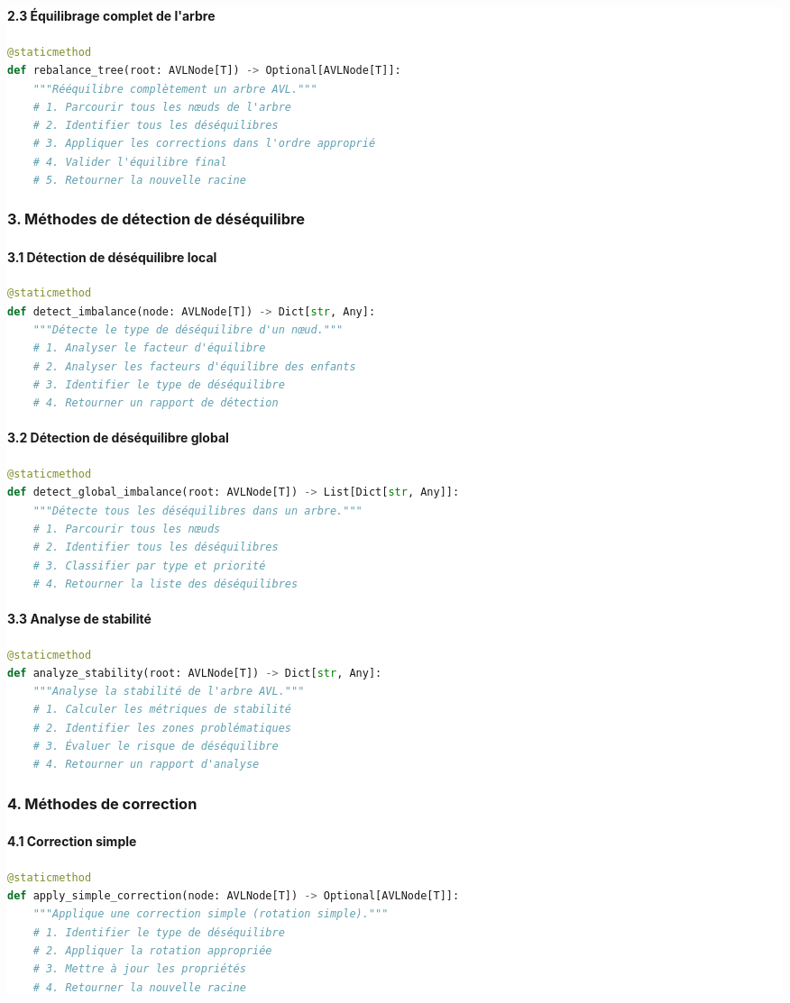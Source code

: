 #### 2.3 Équilibrage complet de l'arbre
```python
@staticmethod
def rebalance_tree(root: AVLNode[T]) -> Optional[AVLNode[T]]:
    """Rééquilibre complètement un arbre AVL."""
    # 1. Parcourir tous les nœuds de l'arbre
    # 2. Identifier tous les déséquilibres
    # 3. Appliquer les corrections dans l'ordre approprié
    # 4. Valider l'équilibre final
    # 5. Retourner la nouvelle racine
```

### 3. Méthodes de détection de déséquilibre

#### 3.1 Détection de déséquilibre local
```python
@staticmethod
def detect_imbalance(node: AVLNode[T]) -> Dict[str, Any]:
    """Détecte le type de déséquilibre d'un nœud."""
    # 1. Analyser le facteur d'équilibre
    # 2. Analyser les facteurs d'équilibre des enfants
    # 3. Identifier le type de déséquilibre
    # 4. Retourner un rapport de détection
```

#### 3.2 Détection de déséquilibre global
```python
@staticmethod
def detect_global_imbalance(root: AVLNode[T]) -> List[Dict[str, Any]]:
    """Détecte tous les déséquilibres dans un arbre."""
    # 1. Parcourir tous les nœuds
    # 2. Identifier tous les déséquilibres
    # 3. Classifier par type et priorité
    # 4. Retourner la liste des déséquilibres
```

#### 3.3 Analyse de stabilité
```python
@staticmethod
def analyze_stability(root: AVLNode[T]) -> Dict[str, Any]:
    """Analyse la stabilité de l'arbre AVL."""
    # 1. Calculer les métriques de stabilité
    # 2. Identifier les zones problématiques
    # 3. Évaluer le risque de déséquilibre
    # 4. Retourner un rapport d'analyse
```

### 4. Méthodes de correction

#### 4.1 Correction simple
```python
@staticmethod
def apply_simple_correction(node: AVLNode[T]) -> Optional[AVLNode[T]]:
    """Applique une correction simple (rotation simple)."""
    # 1. Identifier le type de déséquilibre
    # 2. Appliquer la rotation appropriée
    # 3. Mettre à jour les propriétés
    # 4. Retourner la nouvelle racine
```
